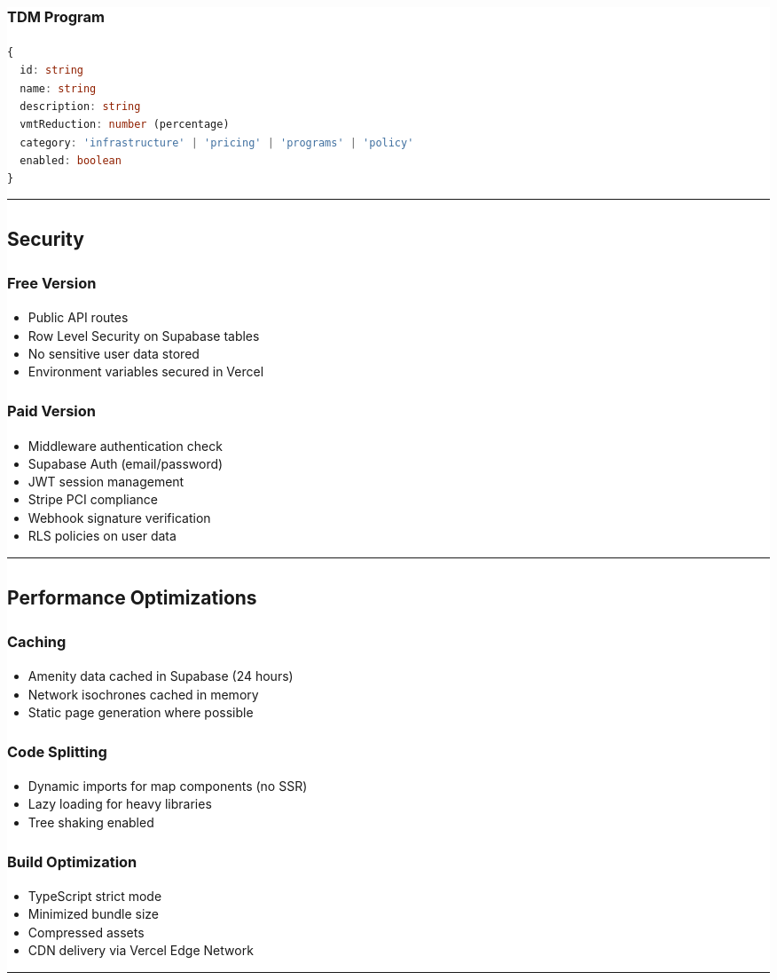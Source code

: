 ### TDM Program
```typescript
{
  id: string
  name: string
  description: string
  vmtReduction: number (percentage)
  category: 'infrastructure' | 'pricing' | 'programs' | 'policy'
  enabled: boolean
}
```

---

## Security

### Free Version
- Public API routes
- Row Level Security on Supabase tables
- No sensitive user data stored
- Environment variables secured in Vercel

### Paid Version
- Middleware authentication check
- Supabase Auth (email/password)
- JWT session management
- Stripe PCI compliance
- Webhook signature verification
- RLS policies on user data

---

## Performance Optimizations

### Caching
- Amenity data cached in Supabase (24 hours)
- Network isochrones cached in memory
- Static page generation where possible

### Code Splitting
- Dynamic imports for map components (no SSR)
- Lazy loading for heavy libraries
- Tree shaking enabled

### Build Optimization
- TypeScript strict mode
- Minimized bundle size
- Compressed assets
- CDN delivery via Vercel Edge Network

---